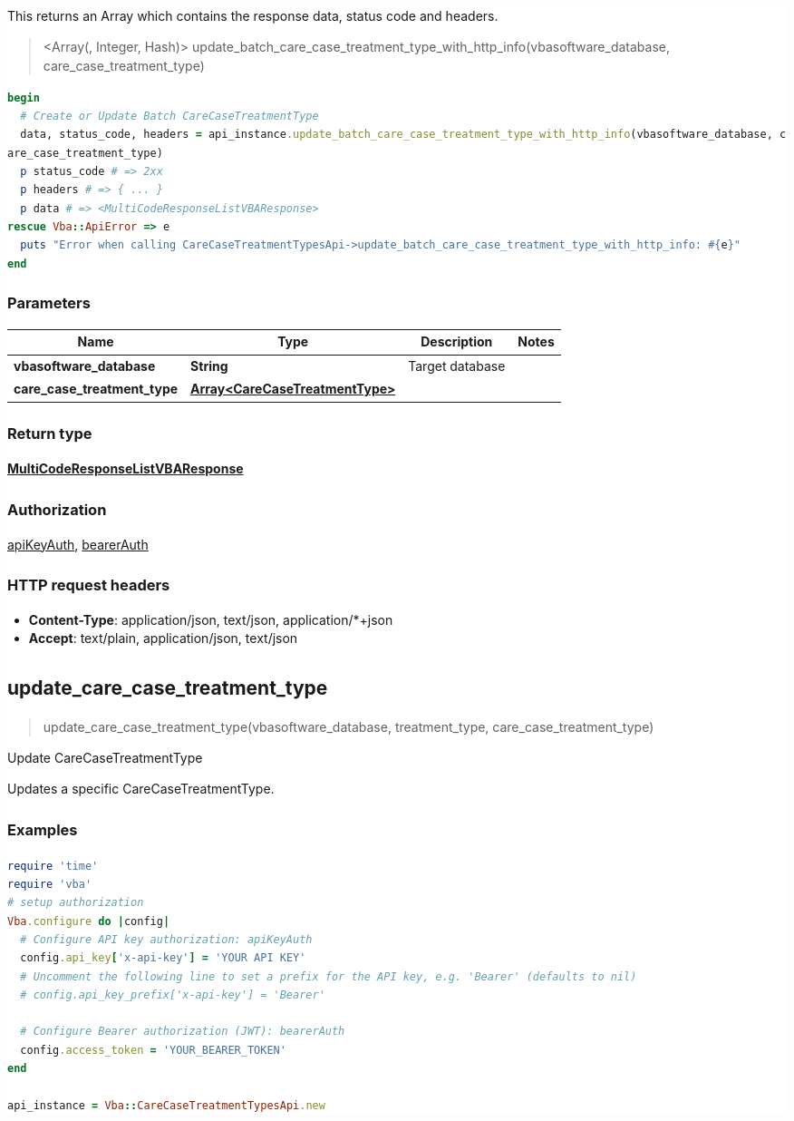 This returns an Array which contains the response data, status code and headers.

> <Array(<MultiCodeResponseListVBAResponse>, Integer, Hash)> update_batch_care_case_treatment_type_with_http_info(vbasoftware_database, care_case_treatment_type)

```ruby
begin
  # Create or Update Batch CareCaseTreatmentType
  data, status_code, headers = api_instance.update_batch_care_case_treatment_type_with_http_info(vbasoftware_database, care_case_treatment_type)
  p status_code # => 2xx
  p headers # => { ... }
  p data # => <MultiCodeResponseListVBAResponse>
rescue Vba::ApiError => e
  puts "Error when calling CareCaseTreatmentTypesApi->update_batch_care_case_treatment_type_with_http_info: #{e}"
end
```

### Parameters

| Name | Type | Description | Notes |
| ---- | ---- | ----------- | ----- |
| **vbasoftware_database** | **String** | Target database |  |
| **care_case_treatment_type** | [**Array&lt;CareCaseTreatmentType&gt;**](CareCaseTreatmentType.md) |  |  |

### Return type

[**MultiCodeResponseListVBAResponse**](MultiCodeResponseListVBAResponse.md)

### Authorization

[apiKeyAuth](../README.md#apiKeyAuth), [bearerAuth](../README.md#bearerAuth)

### HTTP request headers

- **Content-Type**: application/json, text/json, application/*+json
- **Accept**: text/plain, application/json, text/json


## update_care_case_treatment_type

> <CareCaseTreatmentTypeVBAResponse> update_care_case_treatment_type(vbasoftware_database, treatment_type, care_case_treatment_type)

Update CareCaseTreatmentType

Updates a specific CareCaseTreatmentType.

### Examples

```ruby
require 'time'
require 'vba'
# setup authorization
Vba.configure do |config|
  # Configure API key authorization: apiKeyAuth
  config.api_key['x-api-key'] = 'YOUR API KEY'
  # Uncomment the following line to set a prefix for the API key, e.g. 'Bearer' (defaults to nil)
  # config.api_key_prefix['x-api-key'] = 'Bearer'

  # Configure Bearer authorization (JWT): bearerAuth
  config.access_token = 'YOUR_BEARER_TOKEN'
end

api_instance = Vba::CareCaseTreatmentTypesApi.new
```